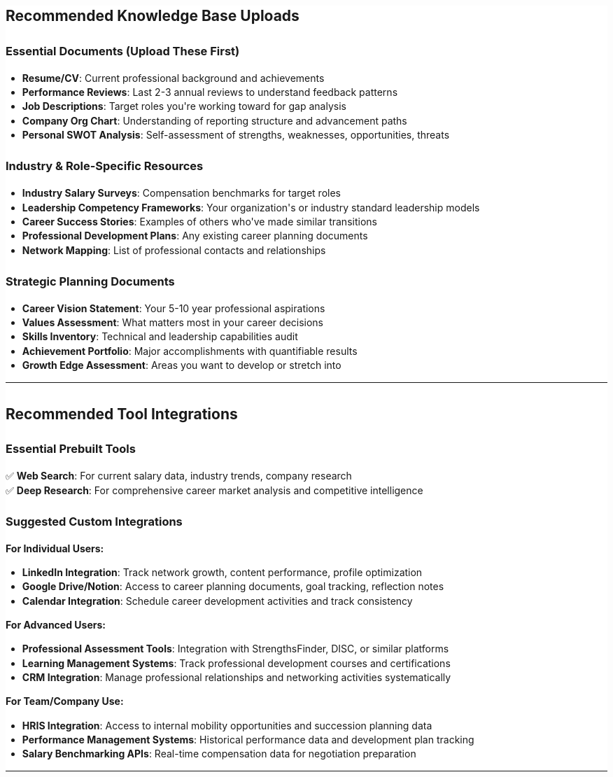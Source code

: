 
## Recommended Knowledge Base Uploads

### Essential Documents (Upload These First)
- **Resume/CV**: Current professional background and achievements
- **Performance Reviews**: Last 2-3 annual reviews to understand feedback patterns
- **Job Descriptions**: Target roles you're working toward for gap analysis
- **Company Org Chart**: Understanding of reporting structure and advancement paths
- **Personal SWOT Analysis**: Self-assessment of strengths, weaknesses, opportunities, threats

### Industry & Role-Specific Resources
- **Industry Salary Surveys**: Compensation benchmarks for target roles
- **Leadership Competency Frameworks**: Your organization's or industry standard leadership models
- **Career Success Stories**: Examples of others who've made similar transitions
- **Professional Development Plans**: Any existing career planning documents
- **Network Mapping**: List of professional contacts and relationships

### Strategic Planning Documents
- **Career Vision Statement**: Your 5-10 year professional aspirations
- **Values Assessment**: What matters most in your career decisions
- **Skills Inventory**: Technical and leadership capabilities audit
- **Achievement Portfolio**: Major accomplishments with quantifiable results
- **Growth Edge Assessment**: Areas you want to develop or stretch into

---

## Recommended Tool Integrations

### Essential Prebuilt Tools
✅ **Web Search**: For current salary data, industry trends, company research  
✅ **Deep Research**: For comprehensive career market analysis and competitive intelligence

### Suggested Custom Integrations

**For Individual Users:**
- **LinkedIn Integration**: Track network growth, content performance, profile optimization
- **Google Drive/Notion**: Access to career planning documents, goal tracking, reflection notes
- **Calendar Integration**: Schedule career development activities and track consistency

**For Advanced Users:**
- **Professional Assessment Tools**: Integration with StrengthsFinder, DISC, or similar platforms
- **Learning Management Systems**: Track professional development courses and certifications
- **CRM Integration**: Manage professional relationships and networking activities systematically

**For Team/Company Use:**
- **HRIS Integration**: Access to internal mobility opportunities and succession planning data
- **Performance Management Systems**: Historical performance data and development plan tracking
- **Salary Benchmarking APIs**: Real-time compensation data for negotiation preparation

---
